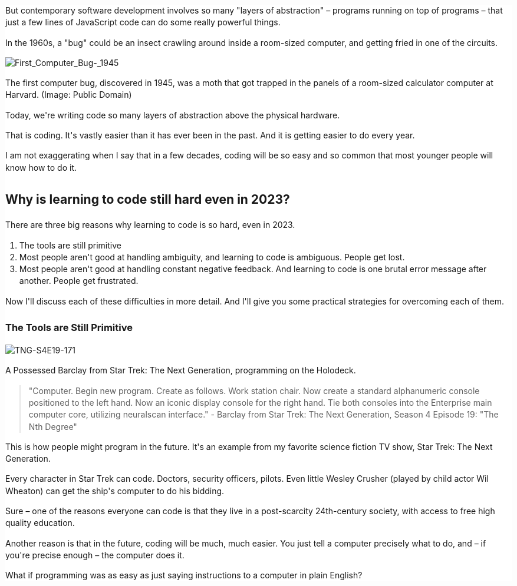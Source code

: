 But contemporary software development involves so many "layers of abstraction" – programs running on top of programs – that just a few lines of JavaScript code can do some really powerful things.

In the 1960s, a "bug" could be an insect crawling around inside a room-sized computer, and getting fried in one of the circuits.

![First_Computer_Bug-_1945](https://www.freecodecamp.org/news/content/images/2023/01/First_Computer_Bug-_1945.jpeg)

The first computer bug, discovered in 1945, was a moth that got trapped in the panels of a room-sized calculator computer at Harvard. (Image: Public Domain)

Today, we're writing code so many layers of abstraction above the physical hardware.

That is coding. It's vastly easier than it has ever been in the past. And it is getting easier to do every year.

I am not exaggerating when I say that in a few decades, coding will be so easy and so common that most younger people will know how to do it.

## Why is learning to code still hard even in 2023?

There are three big reasons why learning to code is so hard, even in 2023.

1.  The tools are still primitive
2.  Most people aren't good at handling ambiguity, and learning to code is ambiguous. People get lost.
3.  Most people aren't good at handling constant negative feedback. And learning to code is one brutal error message after another. People get frustrated.

Now I'll discuss each of these difficulties in more detail. And I'll give you some practical strategies for overcoming each of them.

### The Tools are Still Primitive

![TNG-S4E19-171](https://www.freecodecamp.org/news/content/images/2023/01/TNG-S4E19-171.jpeg)

A Possessed Barclay from Star Trek: The Next Generation, programming on the Holodeck.

> "Computer. Begin new program. Create as follows. Work station chair. Now create a standard alphanumeric console positioned to the left hand. Now an iconic display console for the right hand. Tie both consoles into the Enterprise main computer core, utilizing neuralscan interface." - Barclay from Star Trek: The Next Generation, Season 4 Episode 19: "The Nth Degree"

This is how people might program in the future. It's an example from my favorite science fiction TV show, Star Trek: The Next Generation.

Every character in Star Trek can code. Doctors, security officers, pilots. Even little Wesley Crusher (played by child actor Wil Wheaton) can get the ship's computer to do his bidding.

Sure – one of the reasons everyone can code is that they live in a post-scarcity 24th-century society, with access to free high quality education.

Another reason is that in the future, coding will be much, much easier. You just tell a computer precisely what to do, and – if you're precise enough – the computer does it.

What if programming was as easy as just saying instructions to a computer in plain English?
